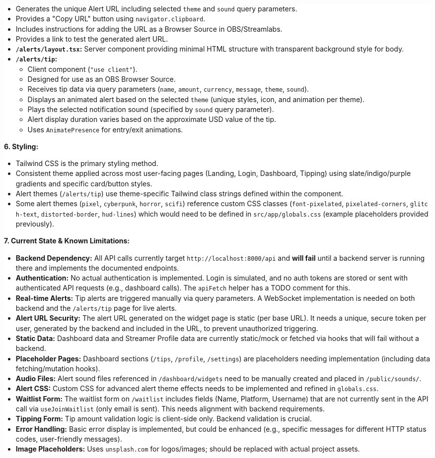   - Generates the unique Alert URL including selected `theme` and `sound` query parameters.
  - Provides a "Copy URL" button using `navigator.clipboard`.
  - Includes instructions for adding the URL as a Browser Source in OBS/Streamlabs.
  - Provides a link to test the generated alert URL.
- **`/alerts/layout.tsx`:** Server component providing minimal HTML structure with transparent background style for body.
- **`/alerts/tip`:**
  - Client component (`"use client"`).
  - Designed for use as an OBS Browser Source.
  - Receives tip data via query parameters (`name`, `amount`, `currency`, `message`, `theme`, `sound`).
  - Displays an animated alert based on the selected `theme` (unique styles, icon, and animation per theme).
  - Plays the selected notification sound (specified by `sound` query parameter).
  - Alert display duration varies based on the approximate USD value of the tip.
  - Uses `AnimatePresence` for entry/exit animations.

**6. Styling:**

- Tailwind CSS is the primary styling method.
- Consistent theme applied across most user-facing pages (Landing, Login, Dashboard, Tipping) using slate/indigo/purple gradients and specific card/button styles.
- Alert themes (`/alerts/tip`) use theme-specific Tailwind class strings defined within the component.
- Some alert themes (`pixel`, `cyberpunk`, `horror`, `scifi`) reference custom CSS classes (`font-pixelated`, `pixelated-corners`, `glitch-text`, `distorted-border`, `hud-lines`) which would need to be defined in `src/app/globals.css` (example placeholders provided previously).

**7. Current State & Known Limitations:**

- **Backend Dependency:** All API calls currently target `http://localhost:8000/api` and **will fail** until a backend server is running there and implements the documented endpoints.
- **Authentication:** No actual authentication is implemented. Login is simulated, and no auth tokens are stored or sent with authenticated API requests (e.g., dashboard calls). The `apiFetch` helper has a TODO comment for this.
- **Real-time Alerts:** Tip alerts are triggered manually via query parameters. A WebSocket implementation is needed on both backend and the `/alerts/tip` page for live alerts.
- **Alert URL Security:** The alert URL generated on the widget page is static (per base URL). It needs a unique, secure token per user, generated by the backend and included in the URL, to prevent unauthorized triggering.
- **Static Data:** Dashboard data and Streamer Profile data are currently static/mock or fetched via hooks that will fail without a backend.
- **Placeholder Pages:** Dashboard sections (`/tips`, `/profile`, `/settings`) are placeholders needing implementation (including data fetching/mutation hooks).
- **Audio Files:** Alert sound files referenced in `/dashboard/widgets` need to be manually created and placed in `/public/sounds/`.
- **Alert CSS:** Custom CSS for advanced alert theme effects needs to be implemented and refined in `globals.css`.
- **Waitlist Form:** The waitlist form on `/waitlist` includes fields (Name, Platform, Username) that are not currently sent in the API call via `useJoinWaitlist` (only email is sent). This needs alignment with backend requirements.
- **Tipping Form:** Tip amount validation logic is client-side only. Backend validation is crucial.
- **Error Handling:** Basic error display is implemented, but could be enhanced (e.g., specific messages for different HTTP status codes, user-friendly messages).
- **Image Placeholders:** Uses `unsplash.com` for logos/images; should be replaced with actual project assets.
